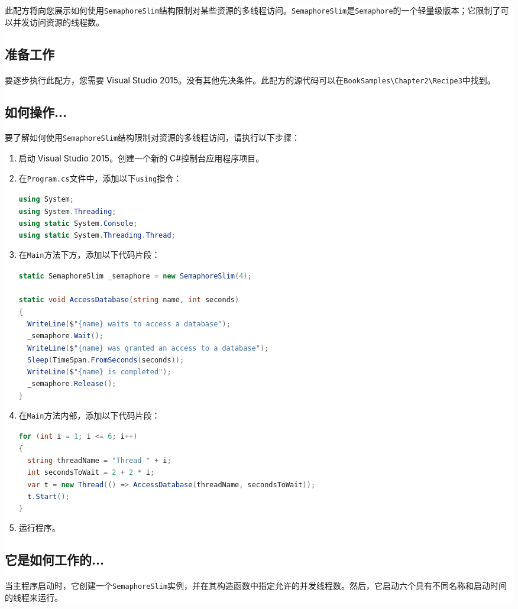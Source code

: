此配方将向您展示如何使用`SemaphoreSlim`结构限制对某些资源的多线程访问。`SemaphoreSlim`是`Semaphore`的一个轻量级版本；它限制了可以并发访问资源的线程数。

## 准备工作

要逐步执行此配方，您需要 Visual Studio 2015。没有其他先决条件。此配方的源代码可以在`BookSamples\Chapter2\Recipe3`中找到。

## 如何操作...

要了解如何使用`SemaphoreSlim`结构限制对资源的多线程访问，请执行以下步骤：

1.  启动 Visual Studio 2015。创建一个新的 C#控制台应用程序项目。

1.  在`Program.cs`文件中，添加以下`using`指令：

    ```cs
    using System;
    using System.Threading;
    using static System.Console;
    using static System.Threading.Thread;
    ```

1.  在`Main`方法下方，添加以下代码片段：

    ```cs
    static SemaphoreSlim _semaphore = new SemaphoreSlim(4);

    static void AccessDatabase(string name, int seconds)
    {
      WriteLine($"{name} waits to access a database");
      _semaphore.Wait();
      WriteLine($"{name} was granted an access to a database");
      Sleep(TimeSpan.FromSeconds(seconds));
      WriteLine($"{name} is completed");
      _semaphore.Release();
    }
    ```

1.  在`Main`方法内部，添加以下代码片段：

    ```cs
    for (int i = 1; i <= 6; i++)
    {
      string threadName = "Thread " + i;
      int secondsToWait = 2 + 2 * i;
      var t = new Thread(() => AccessDatabase(threadName, secondsToWait));
      t.Start();
    }
    ```

1.  运行程序。

## 它是如何工作的...

当主程序启动时，它创建一个`SemaphoreSlim`实例，并在其构造函数中指定允许的并发线程数。然后，它启动六个具有不同名称和启动时间的线程来运行。
